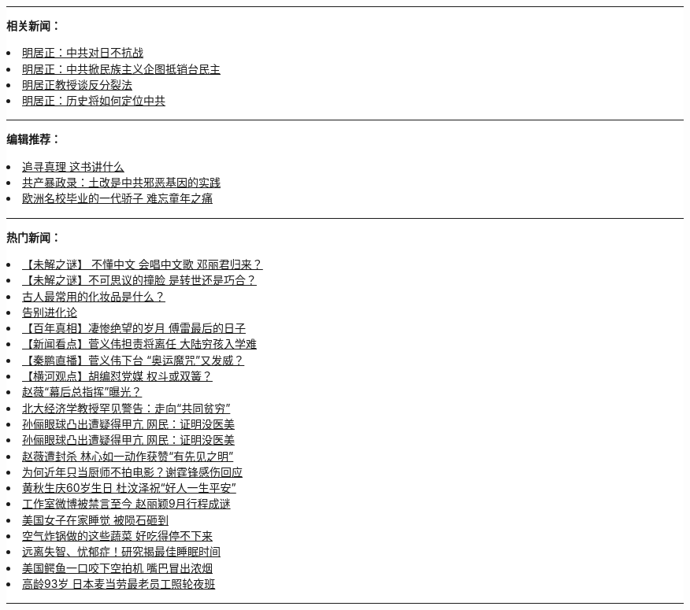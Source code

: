 <hr>


<strong>相关新闻：</strong>
<li><a href="https://github.com/hraqrb3904/djy/blob/master/gb/5/7/6/n977469.md#1">明居正：中共对日不抗战</a></li>
<li><a href="https://github.com/hraqrb3904/djy/blob/master/gb/5/7/8/n979683.md#1">明居正：中共掀民族主义企图抵销台民主</a></li>
<li><a href="https://github.com/hraqrb3904/djy/blob/master/gb/5/7/9/n980428.md#1">明居正教授谈反分裂法</a></li>
<li><a href="https://github.com/hraqrb3904/djy/blob/master/gb/5/7/15/n987080.md#1">明居正：历史将如何定位中共</a></li>
<hr>


<strong>编辑推荐：</strong>
<li><a href="https://github.com/upjkzu3674/djy/blob/master/gb/19/1/5/n10955468.md?dfh#1" target="_blank">追寻真理 这书讲什么</a></li><li><a href="https://github.com/tsiac2612/djy/blob/master/gb/18/5/3/n10358233.md#1" target="_blank">共产暴政录：土改是中共邪恶基因的实践</a></li><li><a href="https://github.com/tsiac2612/djy/blob/master/gb/19/7/14/n11384505.md#1" target="_blank">欧洲名校毕业的一代骄子 难忘童年之痛</a></li>
<hr>

<strong>热门新闻：</strong>
<li><a href="https://github.com/hraqrb3904/djy/blob/master/gb/21/9/2/n13205792.md#1">【未解之谜】 不懂中文 会唱中文歌 邓丽君归来？</a></li>
<li><a href="https://github.com/hraqrb3904/djy/blob/master/gb/21/8/28/n13194661.md#1">【未解之谜】不可思议的撞脸 是转世还是巧合？</a></li>
<li><a href="https://github.com/hraqrb3904/djy/blob/master/gb/21/8/27/n13191066.md#1">古人最常用的化妆品是什么？</a></li>
<li><a href="https://github.com/hraqrb3904/djy/blob/master/gb/21/8/29/n13196066.md#1">告别进化论</a></li>
<li><a href="https://github.com/hraqrb3904/djy/blob/master/gb/21/8/27/n13193107.md#1">【百年真相】凄惨绝望的岁月 傅雷最后的日子</a></li>
<li><a href="https://github.com/hraqrb3904/djy/blob/master/gb/21/9/3/n13209130.md#1">【新闻看点】菅义伟担责将离任 大陆穷孩入学难</a></li>
<li><a href="https://github.com/hraqrb3904/djy/blob/master/gb/21/9/3/n13209172.md#1">【秦鹏直播】菅义伟下台 “奥运魔咒”又发威？</a></li>
<li><a href="https://github.com/hraqrb3904/djy/blob/master/gb/21/9/4/n13210864.md#1">【横河观点】胡编怼党媒 权斗或双簧？</a></li>
<li><a href="https://github.com/hraqrb3904/djy/blob/master/gb/21/9/3/n13207021.md#1">赵薇“幕后总指挥”曝光？</a></li>
<li><a href="https://github.com/hraqrb3904/djy/blob/master/gb/21/9/2/n13206414.md#1">北大经济学教授罕见警告：走向“共同贫穷”</a></li>
<li><a href="https://github.com/hraqrb3904/djy/blob/master/gb/21/9/2/n13206555.md#1">孙俪眼球凸出遭疑得甲亢 网民：证明没医美</a></li>
<li><a href="https://github.com/hraqrb3904/djy/blob/master/gb/21/9/2/n13206555.md#1">孙俪眼球凸出遭疑得甲亢 网民：证明没医美</a></li>
<li><a href="https://github.com/hraqrb3904/djy/blob/master/gb/21/9/3/n13209059.md#1">赵薇遭封杀 林心如一动作获赞“有先见之明”</a></li>
<li><a href="https://github.com/hraqrb3904/djy/blob/master/gb/21/9/3/n13208868.md#1">为何近年只当厨师不拍电影？谢霆锋感伤回应</a></li>
<li><a href="https://github.com/hraqrb3904/djy/blob/master/gb/21/9/2/n13206073.md#1">黄秋生庆60岁生日 杜汶泽祝“好人一生平安”</a></li>
<li><a href="https://github.com/hraqrb3904/djy/blob/master/gb/21/9/3/n13209273.md#1">工作室微博被禁言至今 赵丽颖9月行程成谜</a></li>
<li><a href="https://github.com/hraqrb3904/djy/blob/master/gb/21/9/2/n13204952.md#1">美国女子在家睡觉 被陨石砸到</a></li>
<li><a href="https://github.com/hraqrb3904/djy/blob/master/gb/21/9/3/n13208358.md#1">空气炸锅做的这些蔬菜 好吃得停不下来</a></li>
<li><a href="https://github.com/hraqrb3904/djy/blob/master/gb/21/9/1/n13201822.md#1">远离失智、忧郁症！研究揭最佳睡眠时间</a></li>
<li><a href="https://github.com/hraqrb3904/djy/blob/master/gb/21/9/3/n13207511.md#1">美国鳄鱼一口咬下空拍机 嘴巴冒出浓烟</a></li>
<li><a href="https://github.com/hraqrb3904/djy/blob/master/gb/21/9/2/n13204454.md#1">高龄93岁 日本麦当劳最老员工照轮夜班</a></li>
<hr>
